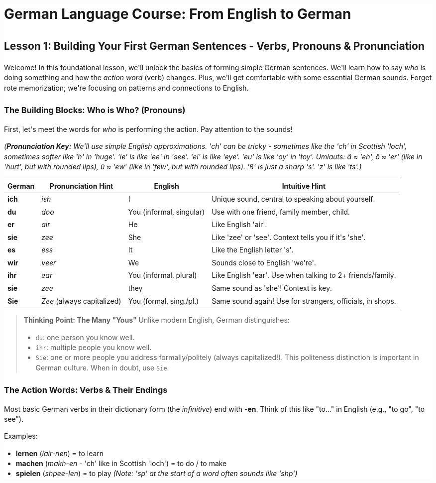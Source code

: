# German Language Course: From English to German


## Lesson 1: Building Your First German Sentences - Verbs, Pronouns & Pronunciation

Welcome! In this foundational lesson, we'll unlock the basics of forming simple German sentences. We'll learn how to say *who* is doing something and how the *action word* (verb) changes. Plus, we'll get comfortable with some essential German sounds. Forget rote memorization; we're focusing on patterns and connections to English.

### The Building Blocks: Who is Who? (Pronouns)

First, let's meet the words for *who* is performing the action. Pay attention to the sounds!

*(**Pronunciation Key:** We'll use simple English approximations. 'ch' can be tricky - sometimes like the 'ch' in Scottish 'loch', sometimes softer like 'h' in 'huge'. 'ie' is like 'ee' in 'see'. 'ei' is like 'eye'. 'eu' is like 'oy' in 'toy'. Umlauts: ä ≈ 'eh', ö ≈ 'er' (like in 'hurt', but with rounded lips), ü ≈ 'ew' (like in 'few', but with rounded lips). 'ß' is just a sharp 's'. 'z' is like 'ts'.)*

| German     | Pronunciation Hint        | English                  | Intuitive Hint                                           |
|------------|---------------------------|--------------------------|----------------------------------------------------------|
| **ich**    | *ish*                     | I                        | Unique sound, central to speaking about yourself.        |
| **du**     | *doo*                     | You (informal, singular) | Use with one friend, family member, child.               |
| **er**     | *air*                     | He                       | Like English 'air'.                                       |
| **sie**    | *zee*                     | She                      | Like 'zee' or 'see'. Context tells you if it's 'she'.      |
| **es**     | *ess*                     | It                       | Like the English letter 's'.                              |
| **wir**    | *veer*                    | We                       | Sounds close to English 'we're'.                           |
| **ihr**    | *ear*                     | You (informal, plural)   | Like English 'ear'. Use when talking *to* 2+ friends/family. |
| **sie**    | *zee*                     | they                     | Same sound as 'she'! Context is key.                     |
| **Sie**    | *Zee* (always capitalized)| You (formal, sing./pl.)  | Same sound again! Use for strangers, officials, in shops. |

> **Thinking Point: The Many "Yous"**
> Unlike modern English, German distinguishes:
> *   `du`: one person you know well.
> *   `ihr`: multiple people you know well.
> *   `Sie`: one or more people you address formally/politely (always capitalized!).
> This politeness distinction is important in German culture. When in doubt, use `Sie`.

### The Action Words: Verbs & Their Endings

Most basic German verbs in their dictionary form (the *infinitive*) end with **-en**. Think of this like "to..." in English (e.g., "to go", "to see").

Examples:
*   **lernen** (*lair-nen*) = to learn
*   **machen** (*makh-en* - 'ch' like in Scottish 'loch') = to do / to make
*   **spielen** (*shpee-len*) = to play *(Note: 'sp' at the start of a word often sounds like 'shp')*
